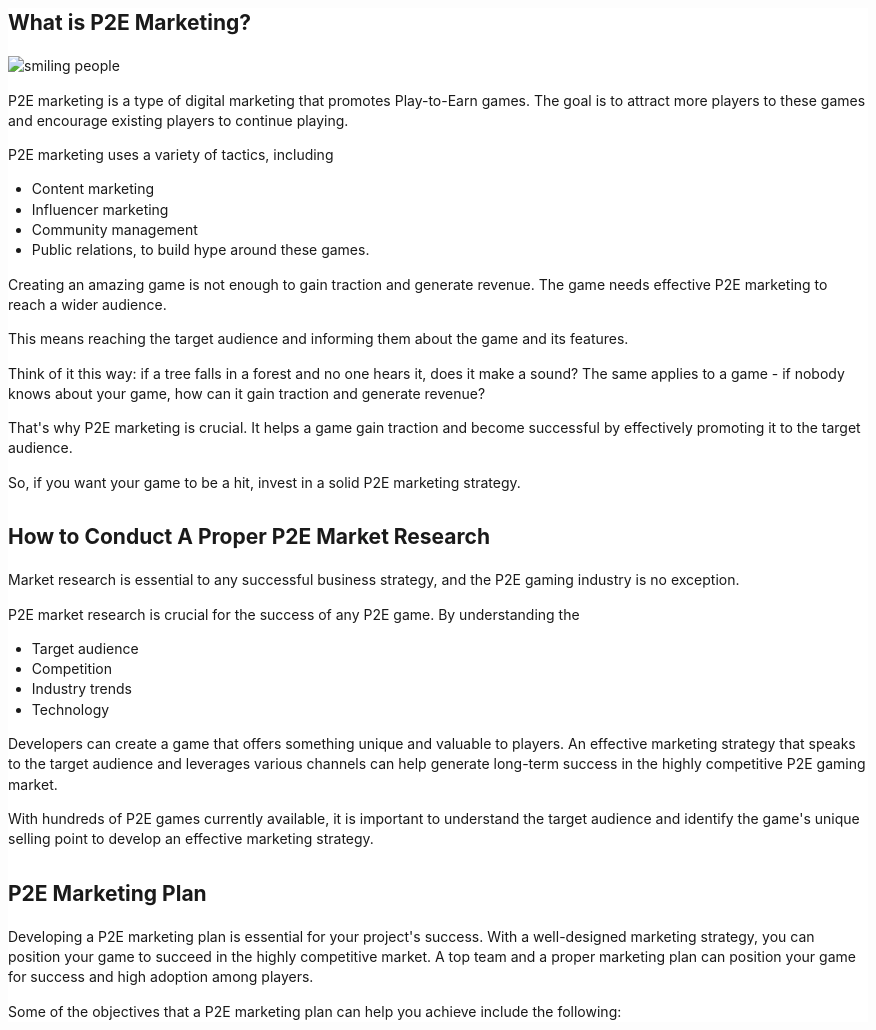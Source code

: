 <h2>What is P2E Marketing?</h2>

<img src="/assets/blog/smilingpeople.jpeg" alt="smiling people">

P2E marketing is a type of digital marketing that promotes Play-to-Earn games. The goal is to attract more players to these games and encourage existing players to continue playing. 

P2E marketing uses a variety of tactics, including 

<ul>
<li>Content marketing</li>
<li>Influencer marketing</li>
<li>Community management</li>
<li>Public relations, to build hype around these games.</li>
</ul>

Creating an amazing game is not enough to gain traction and generate revenue. The game needs effective P2E marketing to reach a wider audience. 

This means reaching the target audience and informing them about the game and its features.

Think of it this way: if a tree falls in a forest and no one hears it, does it make a sound? The same applies to a game - if nobody knows about your game, how can it gain traction and generate revenue?

That's why P2E marketing is crucial. It helps a game gain traction and become successful by effectively promoting it to the target audience. 

So, if you want your game to be a hit, invest in a solid P2E marketing strategy.

<h2>How to Conduct A Proper P2E Market Research</h2>

Market research is essential to any successful business strategy, and the P2E gaming industry is no exception. 

P2E market research is crucial for the success of any P2E game. By understanding the 

<ul>
<li>Target audience</li>
<li>Competition</li>
<li>Industry trends</li>
<li>Technology</li>
</ul>

Developers can create a game that offers something unique and valuable to players. An effective marketing strategy that speaks to the target audience and leverages various channels can help generate long-term success in the highly competitive P2E gaming market.

With hundreds of P2E games currently available, it is important to understand the target audience and identify the game's unique selling point to develop an effective marketing strategy.

<h2>P2E Marketing Plan</h2>

Developing a P2E marketing plan is essential for your project's success. With a well-designed marketing strategy, you can position your game to succeed in the highly competitive market. A top team and a proper marketing plan can position your game for success and high adoption among players.

Some of the objectives that a P2E marketing plan can help you achieve include the following:
